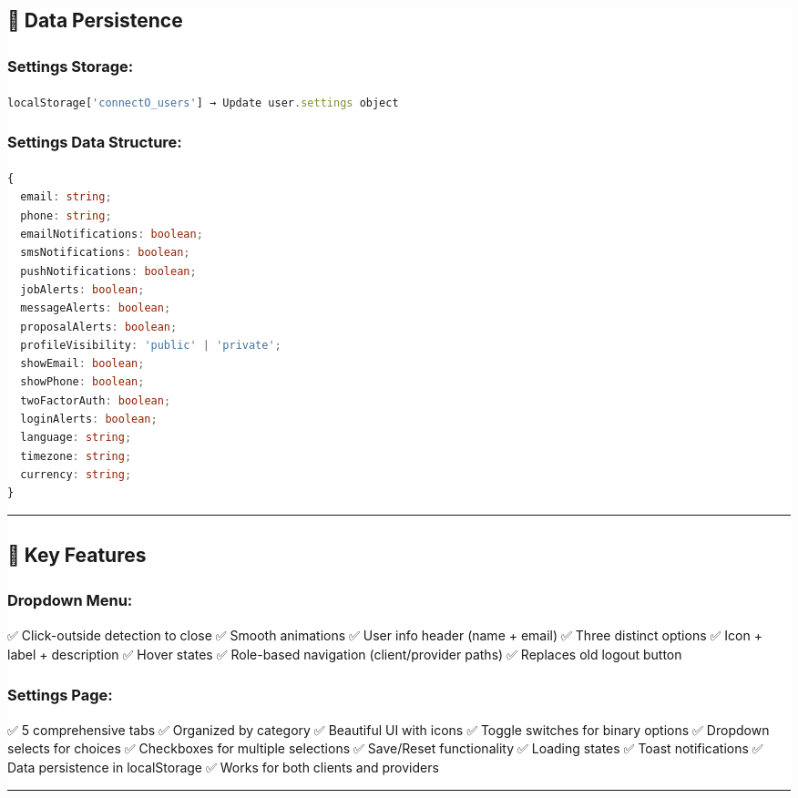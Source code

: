 
## 💾 **Data Persistence**

### **Settings Storage:**
```javascript
localStorage['connectO_users'] → Update user.settings object
```

### **Settings Data Structure:**
```typescript
{
  email: string;
  phone: string;
  emailNotifications: boolean;
  smsNotifications: boolean;
  pushNotifications: boolean;
  jobAlerts: boolean;
  messageAlerts: boolean;
  proposalAlerts: boolean;
  profileVisibility: 'public' | 'private';
  showEmail: boolean;
  showPhone: boolean;
  twoFactorAuth: boolean;
  loginAlerts: boolean;
  language: string;
  timezone: string;
  currency: string;
}
```

---

## 🎯 **Key Features**

### **Dropdown Menu:**
✅ Click-outside detection to close
✅ Smooth animations
✅ User info header (name + email)
✅ Three distinct options
✅ Icon + label + description
✅ Hover states
✅ Role-based navigation (client/provider paths)
✅ Replaces old logout button

### **Settings Page:**
✅ 5 comprehensive tabs
✅ Organized by category
✅ Beautiful UI with icons
✅ Toggle switches for binary options
✅ Dropdown selects for choices
✅ Checkboxes for multiple selections
✅ Save/Reset functionality
✅ Loading states
✅ Toast notifications
✅ Data persistence in localStorage
✅ Works for both clients and providers

---